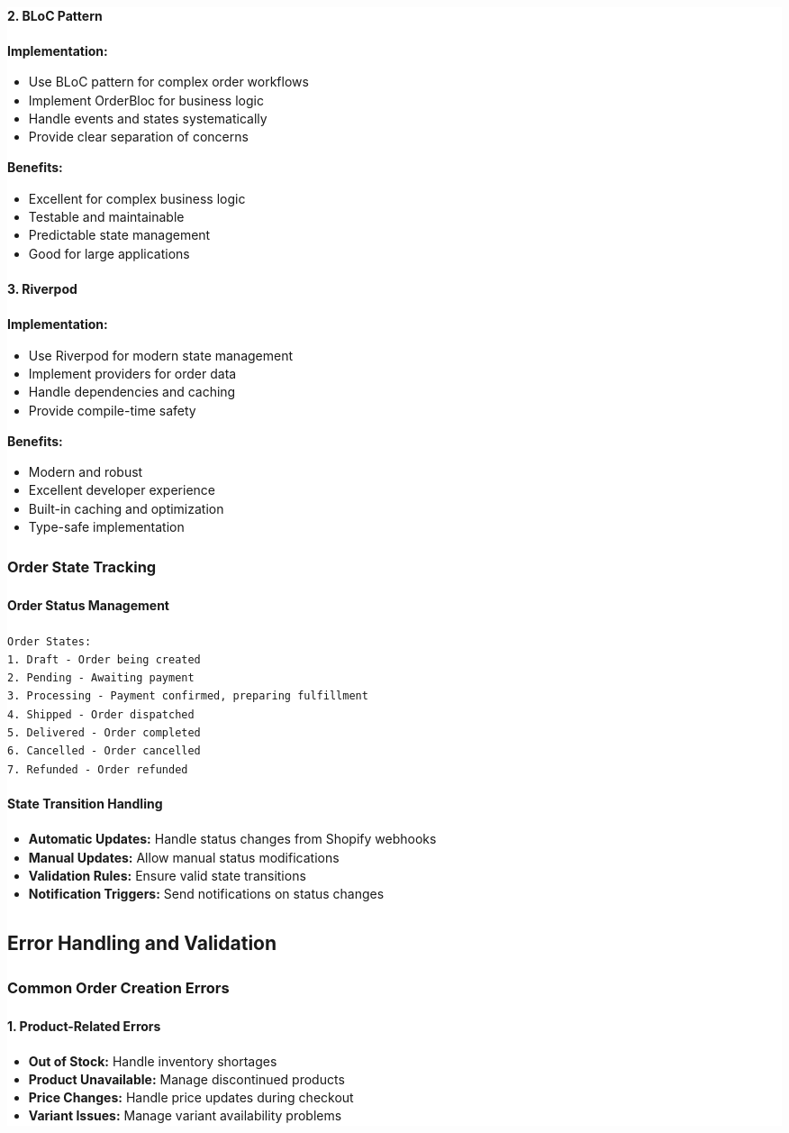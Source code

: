 #### 2. BLoC Pattern
**Implementation:**
- Use BLoC pattern for complex order workflows
- Implement OrderBloc for business logic
- Handle events and states systematically
- Provide clear separation of concerns

**Benefits:**
- Excellent for complex business logic
- Testable and maintainable
- Predictable state management
- Good for large applications

#### 3. Riverpod
**Implementation:**
- Use Riverpod for modern state management
- Implement providers for order data
- Handle dependencies and caching
- Provide compile-time safety

**Benefits:**
- Modern and robust
- Excellent developer experience
- Built-in caching and optimization
- Type-safe implementation

### Order State Tracking

#### Order Status Management
```
Order States:
1. Draft - Order being created
2. Pending - Awaiting payment
3. Processing - Payment confirmed, preparing fulfillment
4. Shipped - Order dispatched
5. Delivered - Order completed
6. Cancelled - Order cancelled
7. Refunded - Order refunded
```

#### State Transition Handling
- **Automatic Updates:** Handle status changes from Shopify webhooks
- **Manual Updates:** Allow manual status modifications
- **Validation Rules:** Ensure valid state transitions
- **Notification Triggers:** Send notifications on status changes

## Error Handling and Validation

### Common Order Creation Errors

#### 1. Product-Related Errors
- **Out of Stock:** Handle inventory shortages
- **Product Unavailable:** Manage discontinued products
- **Price Changes:** Handle price updates during checkout
- **Variant Issues:** Manage variant availability problems

